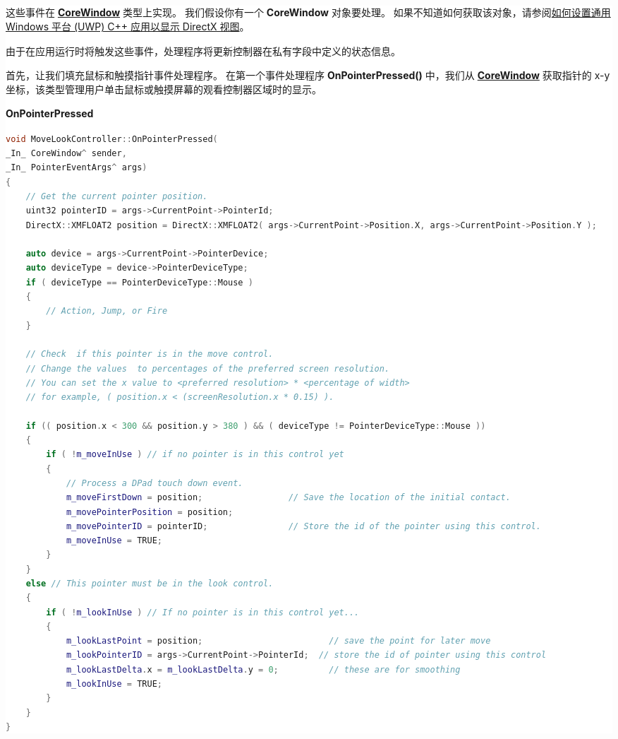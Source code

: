 这些事件在 [**CoreWindow**](https://msdn.microsoft.com/library/windows/apps/br208225) 类型上实现。 我们假设你有一个 **CoreWindow** 对象要处理。 如果不知道如何获取该对象，请参阅[如何设置通用 Windows 平台 (UWP) C++ 应用以显示 DirectX 视图](https://msdn.microsoft.com/library/windows/apps/hh465077)。

由于在应用运行时将触发这些事件，处理程序将更新控制器在私有字段中定义的状态信息。

首先，让我们填充鼠标和触摸指针事件处理程序。 在第一个事件处理程序 **OnPointerPressed()** 中，我们从 [**CoreWindow**](https://msdn.microsoft.com/library/windows/apps/br208225) 获取指针的 x-y 坐标，该类型管理用户单击鼠标或触摸屏幕的观看控制器区域时的显示。

**OnPointerPressed**

```cpp
void MoveLookController::OnPointerPressed(
_In_ CoreWindow^ sender,
_In_ PointerEventArgs^ args)
{
    // Get the current pointer position.
    uint32 pointerID = args->CurrentPoint->PointerId;
    DirectX::XMFLOAT2 position = DirectX::XMFLOAT2( args->CurrentPoint->Position.X, args->CurrentPoint->Position.Y );

    auto device = args->CurrentPoint->PointerDevice;
    auto deviceType = device->PointerDeviceType;
    if ( deviceType == PointerDeviceType::Mouse )
    {
        // Action, Jump, or Fire
    }

    // Check  if this pointer is in the move control.
    // Change the values  to percentages of the preferred screen resolution.
    // You can set the x value to <preferred resolution> * <percentage of width>
    // for example, ( position.x < (screenResolution.x * 0.15) ).

    if (( position.x < 300 && position.y > 380 ) && ( deviceType != PointerDeviceType::Mouse ))
    {
        if ( !m_moveInUse ) // if no pointer is in this control yet
        {
            // Process a DPad touch down event.
            m_moveFirstDown = position;                 // Save the location of the initial contact.
            m_movePointerPosition = position;
            m_movePointerID = pointerID;                // Store the id of the pointer using this control.
            m_moveInUse = TRUE;
        }
    }
    else // This pointer must be in the look control.
    {
        if ( !m_lookInUse ) // If no pointer is in this control yet...
        {
            m_lookLastPoint = position;                         // save the point for later move
            m_lookPointerID = args->CurrentPoint->PointerId;  // store the id of pointer using this control
            m_lookLastDelta.x = m_lookLastDelta.y = 0;          // these are for smoothing
            m_lookInUse = TRUE;
        }
    }
}
```
